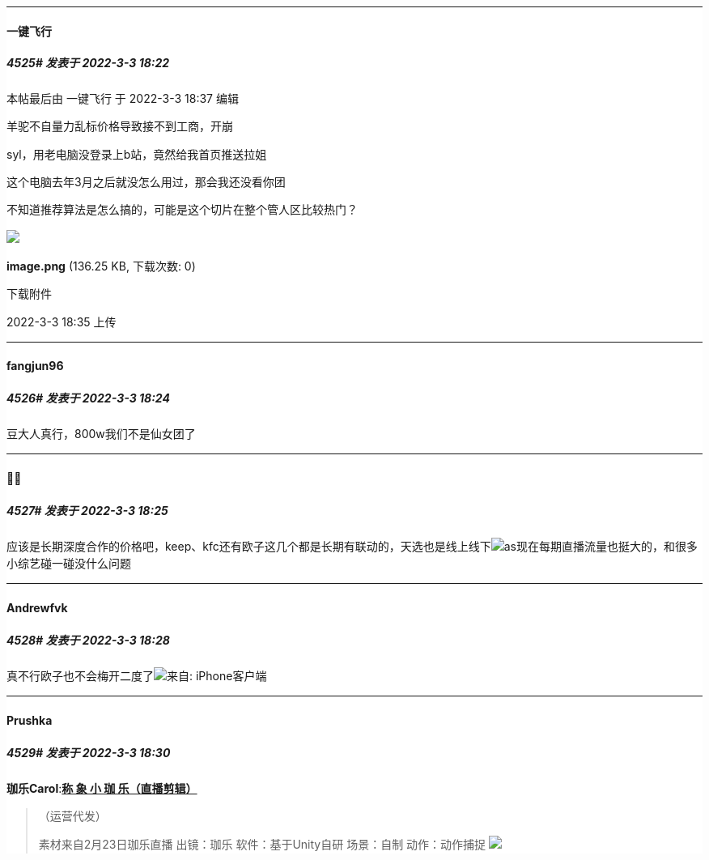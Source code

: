 

*****

####  一键飞行  
##### 4525#       发表于 2022-3-3 18:22

 本帖最后由 一键飞行 于 2022-3-3 18:37 编辑 

羊驼不自量力乱标价格导致接不到工商，开崩

syl，用老电脑没登录上b站，竟然给我首页推送拉姐

这个电脑去年3月之后就没怎么用过，那会我还没看你团

不知道推荐算法是怎么搞的，可能是这个切片在整个管人区比较热门？

<img src="https://img.saraba1st.com/forum/202203/03/183547t0mdcmmwonsfwki2.png" referrerpolicy="no-referrer">

<strong>image.png</strong> (136.25 KB, 下载次数: 0)

下载附件

2022-3-3 18:35 上传

*****

####  fangjun96  
##### 4526#       发表于 2022-3-3 18:24

豆大人真行，800w我们不是仙女团了

*****

####  🐳❕  
##### 4527#       发表于 2022-3-3 18:25

应该是长期深度合作的价格吧，keep、kfc还有欧子这几个都是长期有联动的，天选也是线上线下<img src="https://static.saraba1st.com/image/smiley/face2017/009.gif" referrerpolicy="no-referrer">as现在每期直播流量也挺大的，和很多小综艺碰一碰没什么问题

*****

####  Andrewfvk  
##### 4528#       发表于 2022-3-3 18:28

真不行欧子也不会梅开二度了<img src="https://static.saraba1st.com/image/smiley/face2017/034.png" referrerpolicy="no-referrer">来自: iPhone客户端

*****

####  Prushka  
##### 4529#       发表于 2022-3-3 18:30

<strong>珈乐Carol</strong>:<strong>[称 象 小 珈 乐（直播剪辑）](https://t.bilibili.com/633357455465644036)</strong><blockquote>（运营代发）

素材来自2月23日珈乐直播
出镜：珈乐
软件：基于Unity自研
场景：自制
动作：动作捕捉
<img src="https://p.sda1.dev/5/0660367bc943bc3552ee388dfc6fb210/1646303441.jpg" referrerpolicy="no-referrer"></blockquote>
